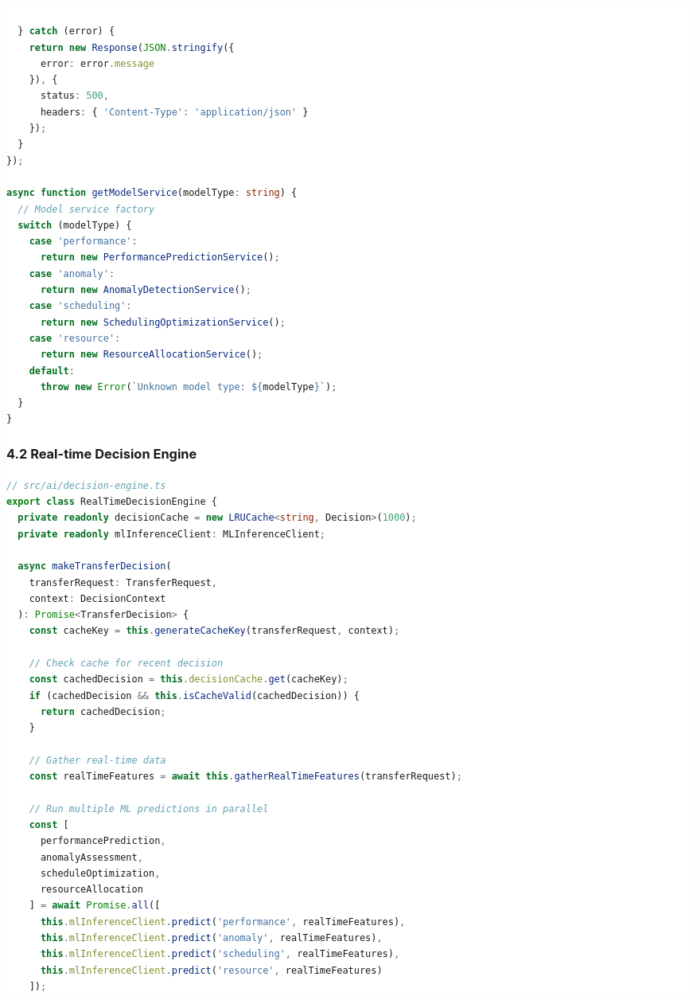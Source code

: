 ```typescript
    
  } catch (error) {
    return new Response(JSON.stringify({
      error: error.message
    }), {
      status: 500,
      headers: { 'Content-Type': 'application/json' }
    });
  }
});

async function getModelService(modelType: string) {
  // Model service factory
  switch (modelType) {
    case 'performance':
      return new PerformancePredictionService();
    case 'anomaly':
      return new AnomalyDetectionService();
    case 'scheduling':
      return new SchedulingOptimizationService();
    case 'resource':
      return new ResourceAllocationService();
    default:
      throw new Error(`Unknown model type: ${modelType}`);
  }
}
```

### 4.2 Real-time Decision Engine

```typescript
// src/ai/decision-engine.ts
export class RealTimeDecisionEngine {
  private readonly decisionCache = new LRUCache<string, Decision>(1000);
  private readonly mlInferenceClient: MLInferenceClient;

  async makeTransferDecision(
    transferRequest: TransferRequest,
    context: DecisionContext
  ): Promise<TransferDecision> {
    const cacheKey = this.generateCacheKey(transferRequest, context);
    
    // Check cache for recent decision
    const cachedDecision = this.decisionCache.get(cacheKey);
    if (cachedDecision && this.isCacheValid(cachedDecision)) {
      return cachedDecision;
    }

    // Gather real-time data
    const realTimeFeatures = await this.gatherRealTimeFeatures(transferRequest);
    
    // Run multiple ML predictions in parallel
    const [
      performancePrediction,
      anomalyAssessment,
      scheduleOptimization,
      resourceAllocation
    ] = await Promise.all([
      this.mlInferenceClient.predict('performance', realTimeFeatures),
      this.mlInferenceClient.predict('anomaly', realTimeFeatures),
      this.mlInferenceClient.predict('scheduling', realTimeFeatures),
      this.mlInferenceClient.predict('resource', realTimeFeatures)
    ]);
```